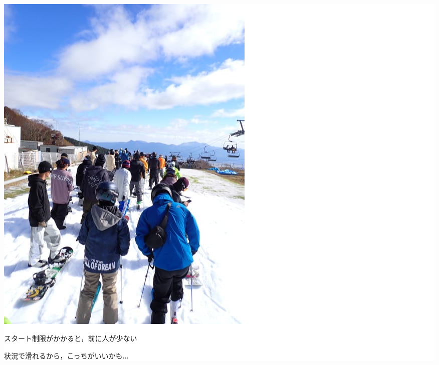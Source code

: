 ![6fa05dbc9200bf8b74e60c26ea1c132f.jpg](images/6fa05dbc9200bf8b74e60c26ea1c132f.jpg)







スタート制限がかかると，前に人が少ない


状況で滑れるから，こっちがいいかも…



